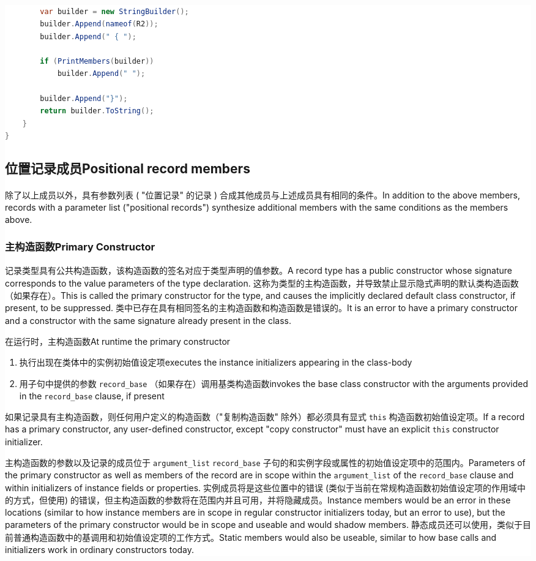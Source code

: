 ```C#
        var builder = new StringBuilder();
        builder.Append(nameof(R2));
        builder.Append(" { ");

        if (PrintMembers(builder))
            builder.Append(" ");

        builder.Append("}");
        return builder.ToString();
    }
}
```

## <a name="positional-record-members"></a><span data-ttu-id="c7eaa-207">位置记录成员</span><span class="sxs-lookup"><span data-stu-id="c7eaa-207">Positional record members</span></span>

<span data-ttu-id="c7eaa-208">除了以上成员以外，具有参数列表 ( "位置记录" 的记录 ) 合成其他成员与上述成员具有相同的条件。</span><span class="sxs-lookup"><span data-stu-id="c7eaa-208">In addition to the above members, records with a parameter list ("positional records") synthesize additional members with the same conditions as the members above.</span></span>

### <a name="primary-constructor"></a><span data-ttu-id="c7eaa-209">主构造函数</span><span class="sxs-lookup"><span data-stu-id="c7eaa-209">Primary Constructor</span></span>

<span data-ttu-id="c7eaa-210">记录类型具有公共构造函数，该构造函数的签名对应于类型声明的值参数。</span><span class="sxs-lookup"><span data-stu-id="c7eaa-210">A record type has a public constructor whose signature corresponds to the value parameters of the type declaration.</span></span> <span data-ttu-id="c7eaa-211">这称为类型的主构造函数，并导致禁止显示隐式声明的默认类构造函数（如果存在）。</span><span class="sxs-lookup"><span data-stu-id="c7eaa-211">This is called the primary constructor for the type, and causes the implicitly declared default class constructor, if present, to be suppressed.</span></span> <span data-ttu-id="c7eaa-212">类中已存在具有相同签名的主构造函数和构造函数是错误的。</span><span class="sxs-lookup"><span data-stu-id="c7eaa-212">It is an error to have a primary constructor and a constructor with the same signature already present in the class.</span></span>

<span data-ttu-id="c7eaa-213">在运行时，主构造函数</span><span class="sxs-lookup"><span data-stu-id="c7eaa-213">At runtime the primary constructor</span></span>

1. <span data-ttu-id="c7eaa-214">执行出现在类体中的实例初始值设定项</span><span class="sxs-lookup"><span data-stu-id="c7eaa-214">executes the instance initializers appearing in the class-body</span></span>

1. <span data-ttu-id="c7eaa-215">用子句中提供的参数 `record_base` （如果存在）调用基类构造函数</span><span class="sxs-lookup"><span data-stu-id="c7eaa-215">invokes the base class constructor with the arguments provided in the `record_base` clause, if present</span></span>

<span data-ttu-id="c7eaa-216">如果记录具有主构造函数，则任何用户定义的构造函数（"复制构造函数" 除外）都必须具有显式 `this` 构造函数初始值设定项。</span><span class="sxs-lookup"><span data-stu-id="c7eaa-216">If a record has a primary constructor, any user-defined constructor, except "copy constructor" must have an explicit `this` constructor initializer.</span></span> 

<span data-ttu-id="c7eaa-217">主构造函数的参数以及记录的成员位于 `argument_list` `record_base` 子句的和实例字段或属性的初始值设定项中的范围内。</span><span class="sxs-lookup"><span data-stu-id="c7eaa-217">Parameters of the primary constructor as well as members of the record are in scope within the `argument_list` of the `record_base` clause and within initializers of instance fields or properties.</span></span> <span data-ttu-id="c7eaa-218">实例成员将是这些位置中的错误 (类似于当前在常规构造函数初始值设定项的作用域中的方式，但使用) 的错误，但主构造函数的参数将在范围内并且可用，并将隐藏成员。</span><span class="sxs-lookup"><span data-stu-id="c7eaa-218">Instance members would be an error in these locations (similar to how instance members are in scope in regular constructor initializers today, but an error to use), but the parameters of the primary constructor would be in scope and useable and would shadow members.</span></span> <span data-ttu-id="c7eaa-219">静态成员还可以使用，类似于目前普通构造函数中的基调用和初始值设定项的工作方式。</span><span class="sxs-lookup"><span data-stu-id="c7eaa-219">Static members would also be useable, similar to how base calls and initializers work in ordinary constructors today.</span></span>
